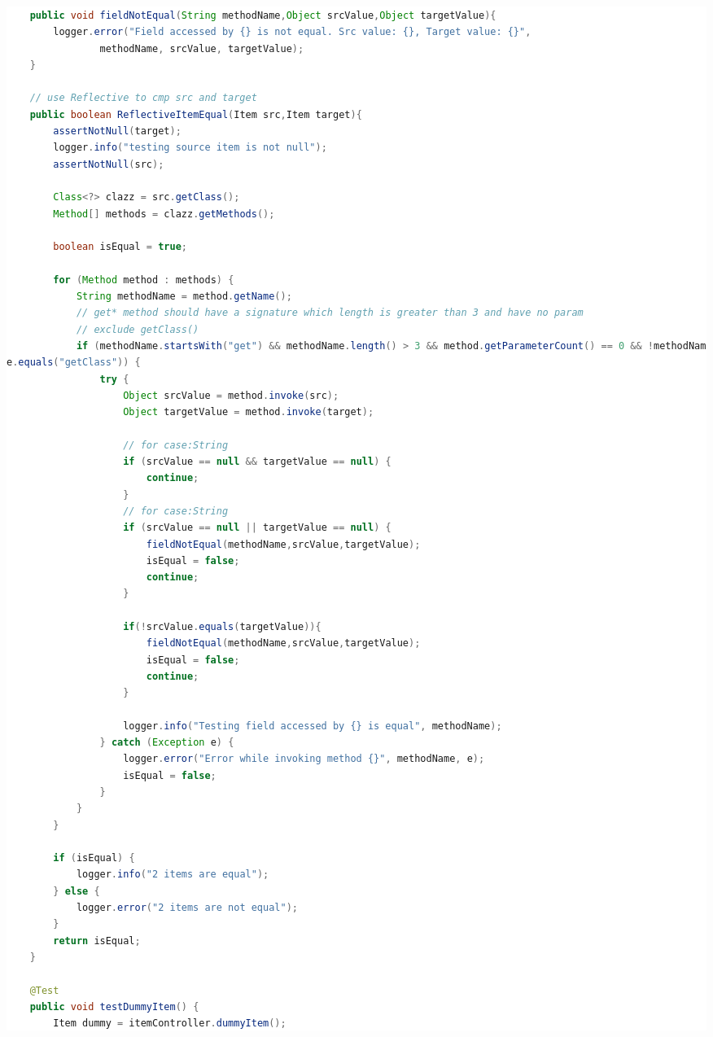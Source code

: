 ```java
    public void fieldNotEqual(String methodName,Object srcValue,Object targetValue){
        logger.error("Field accessed by {} is not equal. Src value: {}, Target value: {}",
                methodName, srcValue, targetValue);
    }

    // use Reflective to cmp src and target
    public boolean ReflectiveItemEqual(Item src,Item target){
        assertNotNull(target);
        logger.info("testing source item is not null");
        assertNotNull(src);

        Class<?> clazz = src.getClass();
        Method[] methods = clazz.getMethods();

        boolean isEqual = true;

        for (Method method : methods) {
            String methodName = method.getName();
            // get* method should have a signature which length is greater than 3 and have no param
            // exclude getClass()
            if (methodName.startsWith("get") && methodName.length() > 3 && method.getParameterCount() == 0 && !methodName.equals("getClass")) {
                try {
                    Object srcValue = method.invoke(src);
                    Object targetValue = method.invoke(target);

                    // for case:String
                    if (srcValue == null && targetValue == null) {
                        continue;
                    }
                    // for case:String
                    if (srcValue == null || targetValue == null) {
                        fieldNotEqual(methodName,srcValue,targetValue);
                        isEqual = false;
                        continue;
                    }

                    if(!srcValue.equals(targetValue)){
                        fieldNotEqual(methodName,srcValue,targetValue);
                        isEqual = false;
                        continue;
                    }

                    logger.info("Testing field accessed by {} is equal", methodName);
                } catch (Exception e) {
                    logger.error("Error while invoking method {}", methodName, e);
                    isEqual = false;
                }
            }
        }

        if (isEqual) {
            logger.info("2 items are equal");
        } else {
            logger.error("2 items are not equal");
        }
        return isEqual;
    }

    @Test
    public void testDummyItem() {
        Item dummy = itemController.dummyItem();

```